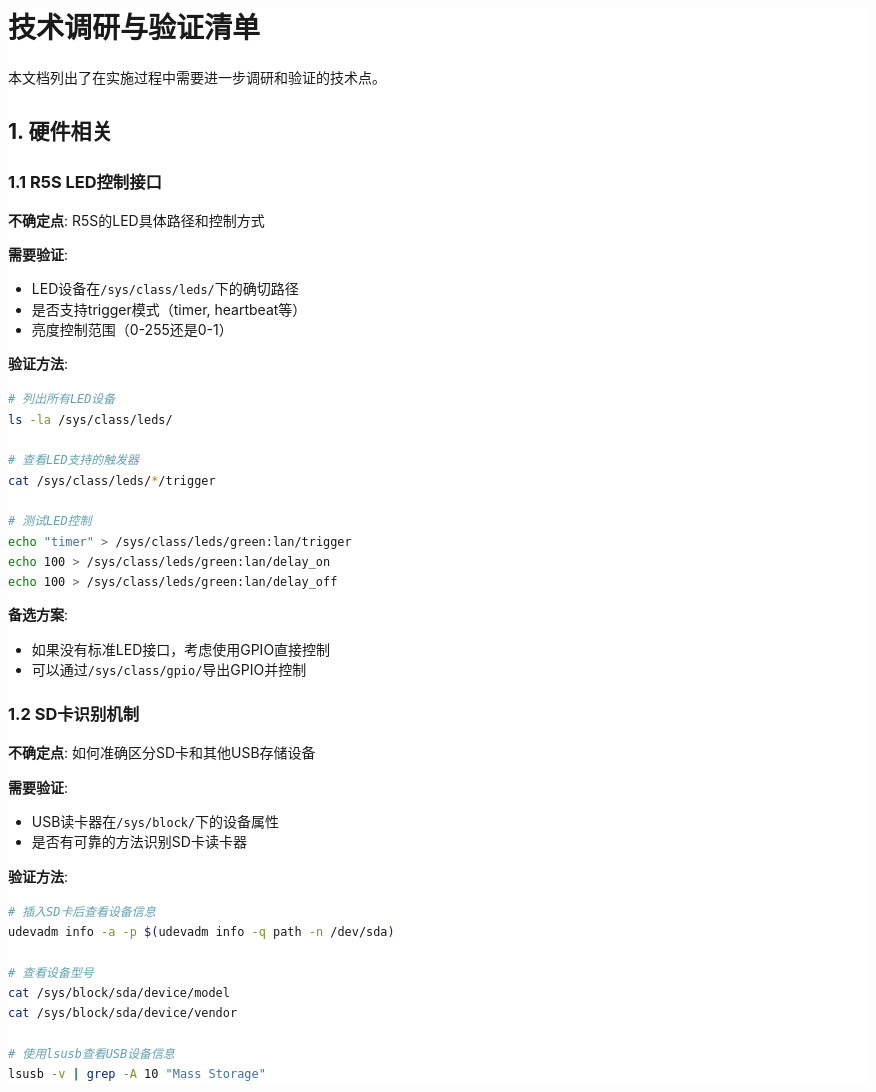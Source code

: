 # 技术调研与验证清单

本文档列出了在实施过程中需要进一步调研和验证的技术点。

## 1. 硬件相关

### 1.1 R5S LED控制接口

**不确定点**: R5S的LED具体路径和控制方式

**需要验证**:
- LED设备在`/sys/class/leds/`下的确切路径
- 是否支持trigger模式（timer, heartbeat等）
- 亮度控制范围（0-255还是0-1）

**验证方法**:
```bash
# 列出所有LED设备
ls -la /sys/class/leds/

# 查看LED支持的触发器
cat /sys/class/leds/*/trigger

# 测试LED控制
echo "timer" > /sys/class/leds/green:lan/trigger
echo 100 > /sys/class/leds/green:lan/delay_on
echo 100 > /sys/class/leds/green:lan/delay_off
```

**备选方案**:
- 如果没有标准LED接口，考虑使用GPIO直接控制
- 可以通过`/sys/class/gpio/`导出GPIO并控制

### 1.2 SD卡识别机制

**不确定点**: 如何准确区分SD卡和其他USB存储设备

**需要验证**:
- USB读卡器在`/sys/block/`下的设备属性
- 是否有可靠的方法识别SD卡读卡器

**验证方法**:
```bash
# 插入SD卡后查看设备信息
udevadm info -a -p $(udevadm info -q path -n /dev/sda)

# 查看设备型号
cat /sys/block/sda/device/model
cat /sys/block/sda/device/vendor

# 使用lsusb查看USB设备信息
lsusb -v | grep -A 10 "Mass Storage"
```
